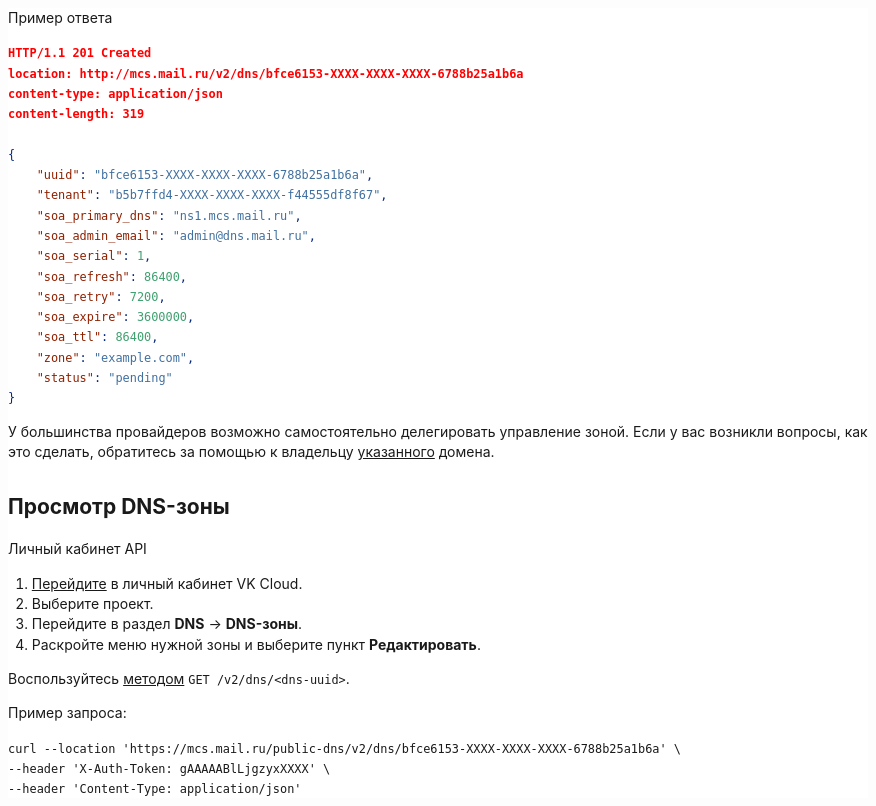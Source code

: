 Пример ответа

```json
HTTP/1.1 201 Created
location: http://mcs.mail.ru/v2/dns/bfce6153-XXXX-XXXX-XXXX-6788b25a1b6a
content-type: application/json
content-length: 319

{
    "uuid": "bfce6153-XXXX-XXXX-XXXX-6788b25a1b6a",
    "tenant": "b5b7ffd4-XXXX-XXXX-XXXX-f44555df8f67",
    "soa_primary_dns": "ns1.mcs.mail.ru",
    "soa_admin_email": "admin@dns.mail.ru",
    "soa_serial": 1,
    "soa_refresh": 86400,
    "soa_retry": 7200,
    "soa_expire": 3600000,
    "soa_ttl": 86400,
    "zone": "example.com",
    "status": "pending"
}
```

</tabpanel>
</tabs>

<info>

У большинства провайдеров возможно самостоятельно делегировать управление зоной. Если у вас возникли вопросы, как это сделать, обратитесь за помощью к владельцу [указанного](https://msk.cloud.vk.com/app/services/dns/list) домена.

</info>

## Просмотр DNS-зоны

<tabs>
<tablist>
<tab>Личный кабинет</tab>
<tab>API</tab>
</tablist>
<tabpanel>

1. [Перейдите](https://msk.cloud.vk.com/app/) в личный кабинет VK Cloud.
1. Выберите проект.
1. Перейдите в раздел **DNS** → **DNS-зоны**.
1. Раскройте меню нужной зоны и выберите пункт **Редактировать**.

</tabpanel>
<tabpanel>

Воспользуйтесь [методом](/ru/additionals/api/api-dns) `GET /v2/dns/<dns-uuid>`.

Пример запроса:

```curl
curl --location 'https://mcs.mail.ru/public-dns/v2/dns/bfce6153-XXXX-XXXX-XXXX-6788b25a1b6a' \
--header 'X-Auth-Token: gAAAAABlLjgzyxXXXX' \
--header 'Content-Type: application/json'
```
